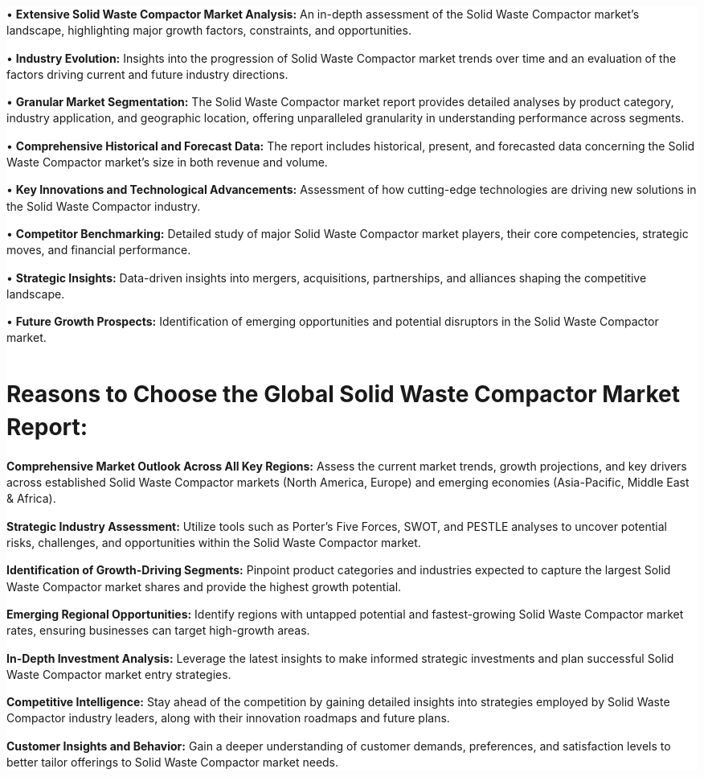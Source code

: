 • <strong>Extensive Solid Waste Compactor Market Analysis:</strong> An in-depth assessment of the Solid Waste Compactor market’s landscape, highlighting major growth factors, constraints, and opportunities.

• <strong>Industry Evolution:</strong> Insights into the progression of Solid Waste Compactor market trends over time and an evaluation of the factors driving current and future industry directions.

• <strong>Granular Market Segmentation:</strong> The Solid Waste Compactor market report provides detailed analyses by product category, industry application, and geographic location, offering unparalleled granularity in understanding performance across segments.

• <strong>Comprehensive Historical and Forecast Data:</strong> The report includes historical, present, and forecasted data concerning the Solid Waste Compactor market’s size in both revenue and volume.

• <strong>Key Innovations and Technological Advancements:</strong> Assessment of how cutting-edge technologies are driving new solutions in the Solid Waste Compactor industry.

• <strong>Competitor Benchmarking:</strong> Detailed study of major Solid Waste Compactor market players, their core competencies, strategic moves, and financial performance.

• <strong>Strategic Insights:</strong> Data-driven insights into mergers, acquisitions, partnerships, and alliances shaping the competitive landscape.

• <strong>Future Growth Prospects:</strong> Identification of emerging opportunities and potential disruptors in the Solid Waste Compactor market.

# <strong>Reasons to Choose the Global Solid Waste Compactor Market Report:</strong>

<strong>Comprehensive Market Outlook Across All Key Regions:</strong>
Assess the current market trends, growth projections, and key drivers across established Solid Waste Compactor markets (North America, Europe) and emerging economies (Asia-Pacific, Middle East & Africa).

<strong>Strategic Industry Assessment:</strong>
Utilize tools such as Porter’s Five Forces, SWOT, and PESTLE analyses to uncover potential risks, challenges, and opportunities within the Solid Waste Compactor market.

<strong>Identification of Growth-Driving Segments:</strong>
Pinpoint product categories and industries expected to capture the largest Solid Waste Compactor market shares and provide the highest growth potential.

<strong>Emerging Regional Opportunities:</strong>
Identify regions with untapped potential and fastest-growing Solid Waste Compactor market rates, ensuring businesses can target high-growth areas.

<strong>In-Depth Investment Analysis:</strong>
Leverage the latest insights to make informed strategic investments and plan successful Solid Waste Compactor market entry strategies.

<strong>Competitive Intelligence:</strong>
Stay ahead of the competition by gaining detailed insights into strategies employed by Solid Waste Compactor industry leaders, along with their innovation roadmaps and future plans.

<strong>Customer Insights and Behavior:</strong>
Gain a deeper understanding of customer demands, preferences, and satisfaction levels to better tailor offerings to Solid Waste Compactor market needs.
